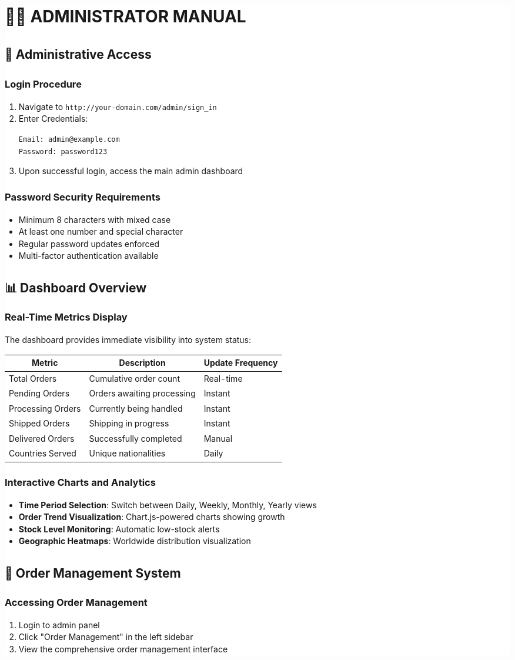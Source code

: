 # 👨‍💼 ADMINISTRATOR MANUAL

## 🔐 Administrative Access

### Login Procedure
1. Navigate to `http://your-domain.com/admin/sign_in`
2. Enter Credentials:
   ```
   Email: admin@example.com
   Password: password123
   ```
3. Upon successful login, access the main admin dashboard

### Password Security Requirements
- Minimum 8 characters with mixed case
- At least one number and special character
- Regular password updates enforced
- Multi-factor authentication available

## 📊 Dashboard Overview

### Real-Time Metrics Display
The dashboard provides immediate visibility into system status:

| Metric | Description | Update Frequency |
|--------|-------------|------------------|
| Total Orders | Cumulative order count | Real-time |
| Pending Orders | Orders awaiting processing | Instant |
| Processing Orders | Currently being handled | Instant |
| Shipped Orders | Shipping in progress | Instant |
| Delivered Orders | Successfully completed | Manual |
| Countries Served | Unique nationalities | Daily |

### Interactive Charts and Analytics
- **Time Period Selection**: Switch between Daily, Weekly, Monthly, Yearly views
- **Order Trend Visualization**: Chart.js-powered charts showing growth
- **Stock Level Monitoring**: Automatic low-stock alerts
- **Geographic Heatmaps**: Worldwide distribution visualization

## 🛒 Order Management System

### Accessing Order Management
1. Login to admin panel
2. Click "Order Management" in the left sidebar
3. View the comprehensive order management interface
